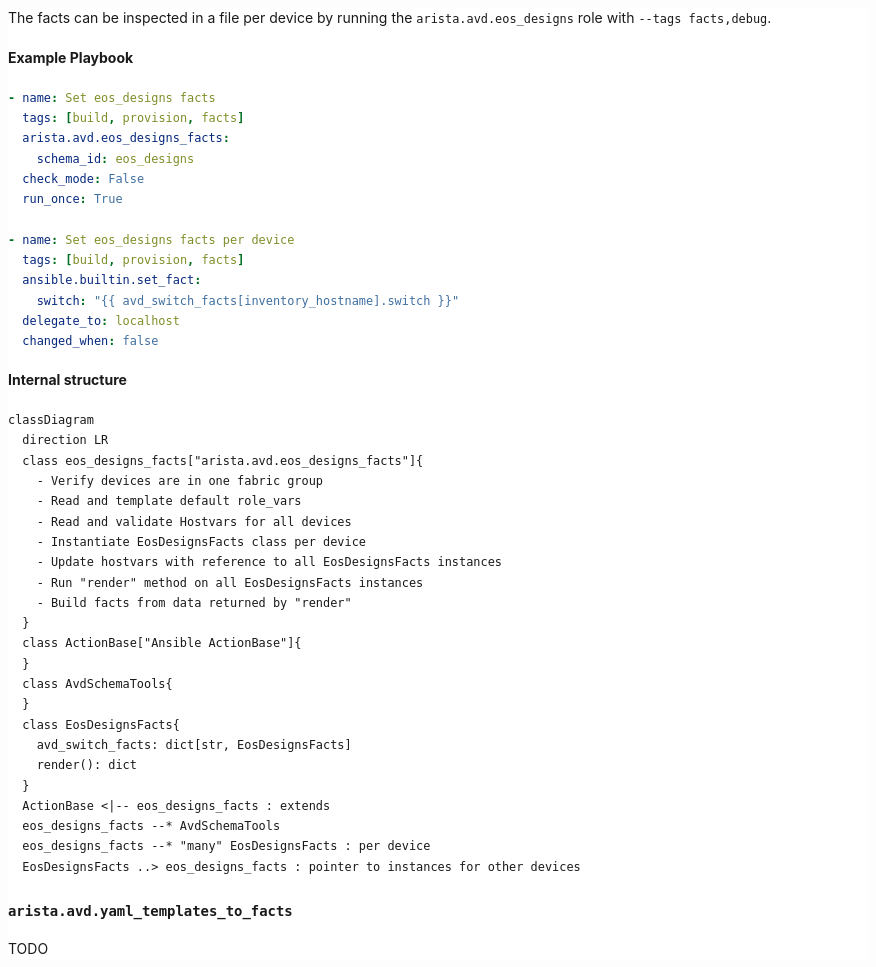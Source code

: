 The facts can be inspected in a file per device by running the `arista.avd.eos_designs` role with `--tags facts,debug`.

#### Example Playbook

```yaml
- name: Set eos_designs facts
  tags: [build, provision, facts]
  arista.avd.eos_designs_facts:
    schema_id: eos_designs
  check_mode: False
  run_once: True

- name: Set eos_designs facts per device
  tags: [build, provision, facts]
  ansible.builtin.set_fact:
    switch: "{{ avd_switch_facts[inventory_hostname].switch }}"
  delegate_to: localhost
  changed_when: false
```

#### Internal structure

```mermaid
classDiagram
  direction LR
  class eos_designs_facts["arista.avd.eos_designs_facts"]{
    - Verify devices are in one fabric group
    - Read and template default role_vars
    - Read and validate Hostvars for all devices
    - Instantiate EosDesignsFacts class per device
    - Update hostvars with reference to all EosDesignsFacts instances
    - Run "render" method on all EosDesignsFacts instances
    - Build facts from data returned by "render"
  }
  class ActionBase["Ansible ActionBase"]{
  }
  class AvdSchemaTools{
  }
  class EosDesignsFacts{
    avd_switch_facts: dict[str, EosDesignsFacts]
    render(): dict
  }
  ActionBase <|-- eos_designs_facts : extends
  eos_designs_facts --* AvdSchemaTools
  eos_designs_facts --* "many" EosDesignsFacts : per device
  EosDesignsFacts ..> eos_designs_facts : pointer to instances for other devices
```

### `arista.avd.yaml_templates_to_facts`

TODO
